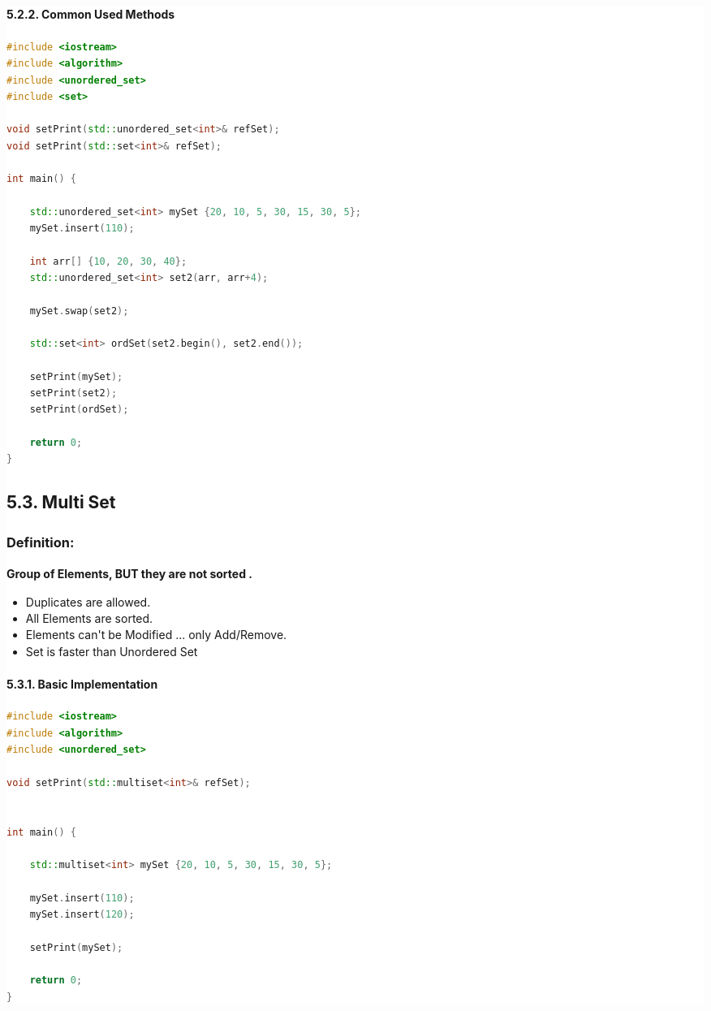 
#### 5.2.2. Common Used Methods
```cpp
#include <iostream>
#include <algorithm>
#include <unordered_set>
#include <set>

void setPrint(std::unordered_set<int>& refSet);
void setPrint(std::set<int>& refSet);

int main() {
	
	std::unordered_set<int> mySet {20, 10, 5, 30, 15, 30, 5};
	mySet.insert(110);

	int arr[] {10, 20, 30, 40};
	std::unordered_set<int> set2(arr, arr+4);

	mySet.swap(set2);

	std::set<int> ordSet(set2.begin(), set2.end());

	setPrint(mySet);
	setPrint(set2);
	setPrint(ordSet);

	return 0;
}
```



## 5.3. Multi Set

### Definition: 
**Group of Elements, BUT they are not sorted .**
- Duplicates are allowed.
- All Elements are sorted.
- Elements can't be Modified ... only Add/Remove.
- Set is faster than Unordered Set

#### 5.3.1. Basic Implementation
```cpp
#include <iostream>
#include <algorithm>
#include <unordered_set>

void setPrint(std::multiset<int>& refSet);


int main() {
	
	std::multiset<int> mySet {20, 10, 5, 30, 15, 30, 5};
	
	mySet.insert(110);
	mySet.insert(120);

	setPrint(mySet);

	return 0;
}
```
